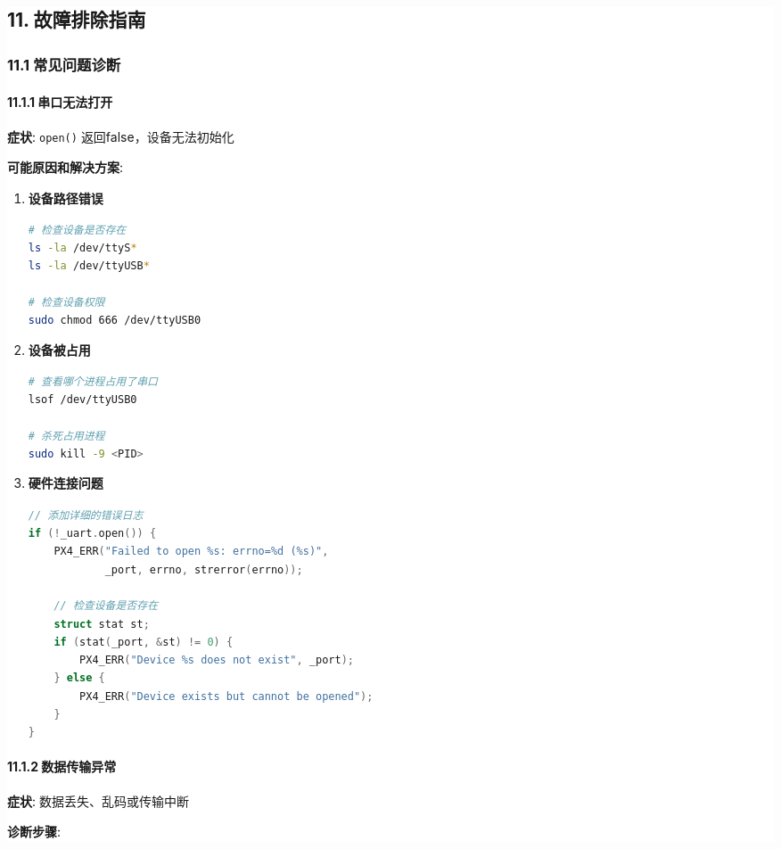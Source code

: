 ```cpp
```

## 11. 故障排除指南

### 11.1 常见问题诊断

#### 11.1.1 串口无法打开

**症状**: `open()` 返回false，设备无法初始化

**可能原因和解决方案**:

1. **设备路径错误**
   ```bash
   # 检查设备是否存在
   ls -la /dev/ttyS*
   ls -la /dev/ttyUSB*

   # 检查设备权限
   sudo chmod 666 /dev/ttyUSB0
   ```

2. **设备被占用**
   ```bash
   # 查看哪个进程占用了串口
   lsof /dev/ttyUSB0

   # 杀死占用进程
   sudo kill -9 <PID>
   ```

3. **硬件连接问题**
   ```cpp
   // 添加详细的错误日志
   if (!_uart.open()) {
       PX4_ERR("Failed to open %s: errno=%d (%s)",
               _port, errno, strerror(errno));

       // 检查设备是否存在
       struct stat st;
       if (stat(_port, &st) != 0) {
           PX4_ERR("Device %s does not exist", _port);
       } else {
           PX4_ERR("Device exists but cannot be opened");
       }
   }
   ```

#### 11.1.2 数据传输异常

**症状**: 数据丢失、乱码或传输中断

**诊断步骤**:
